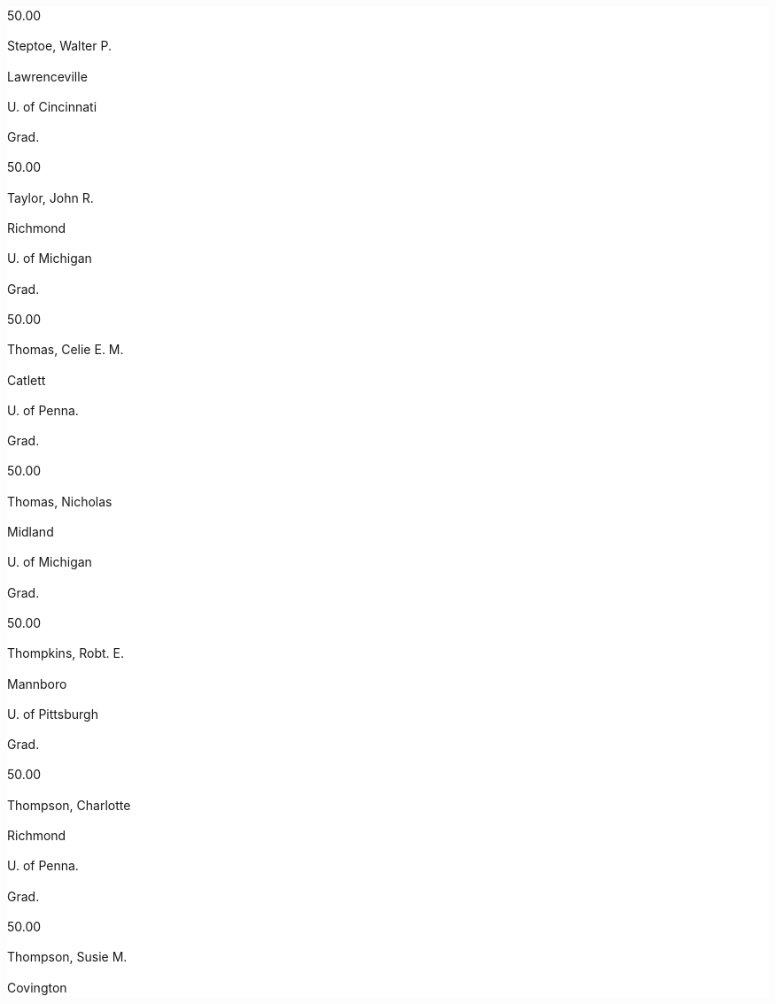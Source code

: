 50.00

Steptoe, Walter P.

Lawrenceville

U. of Cincinnati

Grad.

50.00

Taylor, John R.

Richmond

U. of Michigan

Grad.

50.00

Thomas, Celie E. M.

Catlett

U. of Penna.

Grad.

50.00

Thomas, Nicholas

Midland

U. of Michigan

Grad.

50.00

Thompkins, Robt. E.

Mannboro

U. of Pittsburgh

Grad.

50.00

Thompson, Charlotte

Richmond

U. of Penna.

Grad.

50.00

Thompson, Susie M.

Covington
